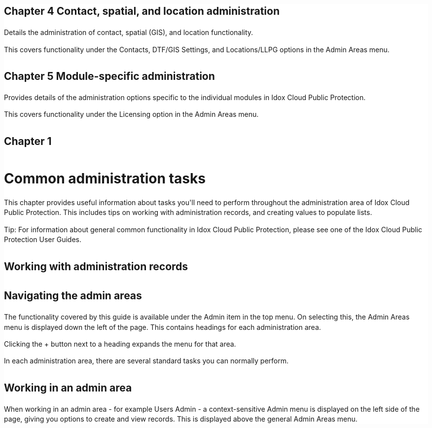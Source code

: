 ## Chapter 4	Contact, spatial, and location administration

Details the administration of contact, spatial (GIS), and location functionality.

This covers functionality under the Contacts, DTF/GIS Settings, and Locations/LLPG options in the Admin Areas menu.

## Chapter 5	Module-specific administration

Provides details of the administration options specific to the individual modules in Idox Cloud Public Protection.

This covers functionality under the Licensing option in the Admin Areas menu.









## Chapter 1

# Common administration tasks

This chapter provides useful information about tasks you'll need to perform throughout the administration area of Idox Cloud Public Protection. This includes tips on working with administration records, and creating values to populate lists.

Tip:	For information about general common functionality in Idox Cloud Public Protection, please see one of the Idox Cloud Public Protection User Guides.



## Working with administration records

## Navigating the admin areas

The functionality covered by this guide is available under the Admin item  in the top menu. On selecting this, the Admin Areas menu is displayed down the left of the page. This contains headings for each administration area.

Clicking the + button next to a heading expands the menu for that area.



In each administration area, there are several standard tasks you can normally perform.

## Working in an admin area

When working in an admin area - for example Users Admin - a context-sensitive Admin menu is displayed on the left side of the page, giving you options to create and view records. This is displayed above the general Admin Areas menu.

